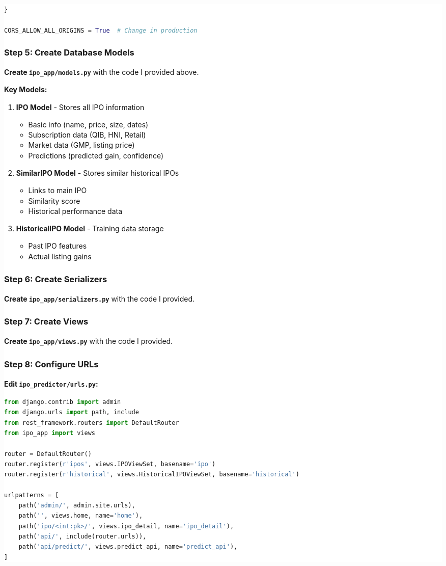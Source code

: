 ```python
}

CORS_ALLOW_ALL_ORIGINS = True  # Change in production
```

### Step 5: Create Database Models

**Create `ipo_app/models.py`** with the code I provided above.

**Key Models:**

1. **IPO Model** - Stores all IPO information
   - Basic info (name, price, size, dates)
   - Subscription data (QIB, HNI, Retail)
   - Market data (GMP, listing price)
   - Predictions (predicted gain, confidence)

2. **SimilarIPO Model** - Stores similar historical IPOs
   - Links to main IPO
   - Similarity score
   - Historical performance data

3. **HistoricalIPO Model** - Training data storage
   - Past IPO features
   - Actual listing gains

### Step 6: Create Serializers

**Create `ipo_app/serializers.py`** with the code I provided.

### Step 7: Create Views

**Create `ipo_app/views.py`** with the code I provided.

### Step 8: Configure URLs

**Edit `ipo_predictor/urls.py`:**

```python
from django.contrib import admin
from django.urls import path, include
from rest_framework.routers import DefaultRouter
from ipo_app import views

router = DefaultRouter()
router.register(r'ipos', views.IPOViewSet, basename='ipo')
router.register(r'historical', views.HistoricalIPOViewSet, basename='historical')

urlpatterns = [
    path('admin/', admin.site.urls),
    path('', views.home, name='home'),
    path('ipo/<int:pk>/', views.ipo_detail, name='ipo_detail'),
    path('api/', include(router.urls)),
    path('api/predict/', views.predict_api, name='predict_api'),
]
```
